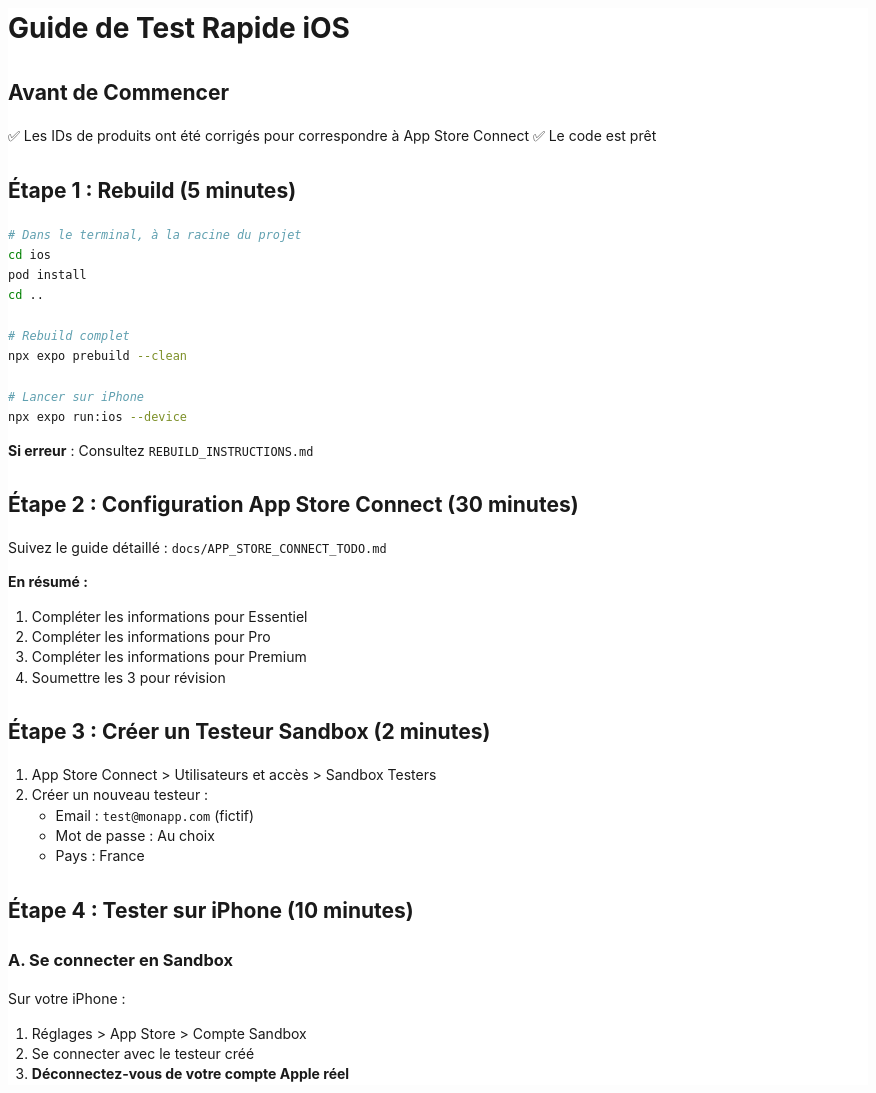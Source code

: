 # Guide de Test Rapide iOS

## Avant de Commencer

✅ Les IDs de produits ont été corrigés pour correspondre à App Store Connect
✅ Le code est prêt

## Étape 1 : Rebuild (5 minutes)

```bash
# Dans le terminal, à la racine du projet
cd ios
pod install
cd ..

# Rebuild complet
npx expo prebuild --clean

# Lancer sur iPhone
npx expo run:ios --device
```

**Si erreur** : Consultez `REBUILD_INSTRUCTIONS.md`

## Étape 2 : Configuration App Store Connect (30 minutes)

Suivez le guide détaillé : `docs/APP_STORE_CONNECT_TODO.md`

**En résumé :**
1. Compléter les informations pour Essentiel
2. Compléter les informations pour Pro
3. Compléter les informations pour Premium
4. Soumettre les 3 pour révision

## Étape 3 : Créer un Testeur Sandbox (2 minutes)

1. App Store Connect > Utilisateurs et accès > Sandbox Testers
2. Créer un nouveau testeur :
   - Email : `test@monapp.com` (fictif)
   - Mot de passe : Au choix
   - Pays : France

## Étape 4 : Tester sur iPhone (10 minutes)

### A. Se connecter en Sandbox

Sur votre iPhone :
1. Réglages > App Store > Compte Sandbox
2. Se connecter avec le testeur créé
3. **Déconnectez-vous de votre compte Apple réel**

